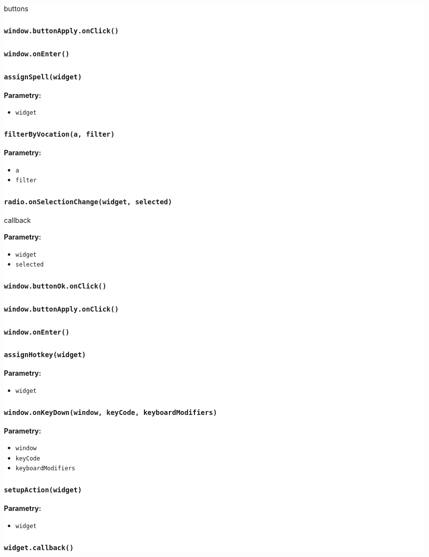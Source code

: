 buttons

### `window.buttonApply.onClick()`

### `window.onEnter()`

### `assignSpell(widget)`

**Parametry:**

- `widget`

### `filterByVocation(a, filter)`

**Parametry:**

- `a`
- `filter`

### `radio.onSelectionChange(widget, selected)`

callback

**Parametry:**

- `widget`
- `selected`

### `window.buttonOk.onClick()`

### `window.buttonApply.onClick()`

### `window.onEnter()`

### `assignHotkey(widget)`

**Parametry:**

- `widget`

### `window.onKeyDown(window, keyCode, keyboardModifiers)`

**Parametry:**

- `window`
- `keyCode`
- `keyboardModifiers`

### `setupAction(widget)`

**Parametry:**

- `widget`

### `widget.callback()`

